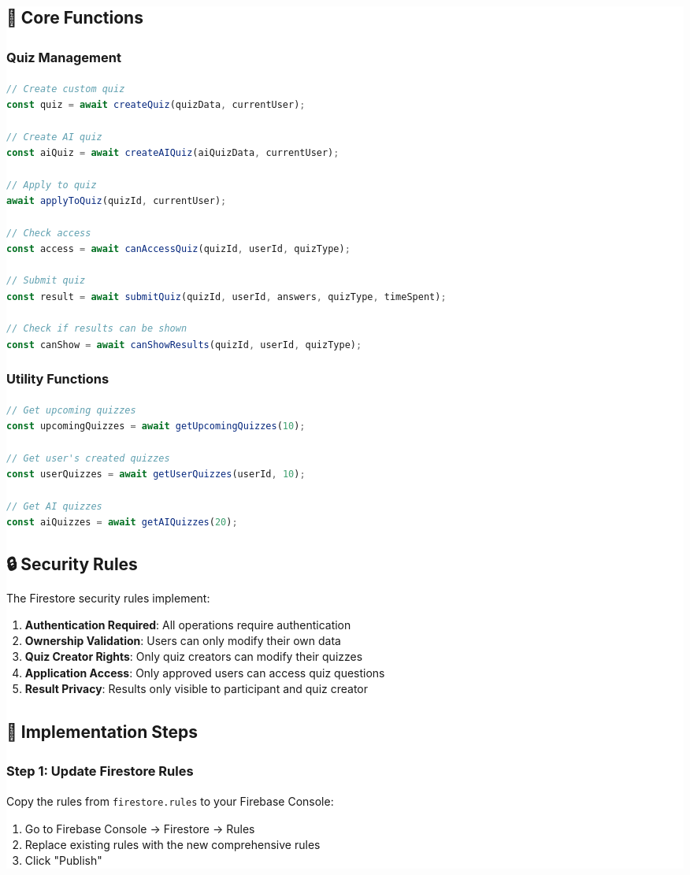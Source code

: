 ## 🔧 Core Functions

### Quiz Management
```javascript
// Create custom quiz
const quiz = await createQuiz(quizData, currentUser);

// Create AI quiz  
const aiQuiz = await createAIQuiz(aiQuizData, currentUser);

// Apply to quiz
await applyToQuiz(quizId, currentUser);

// Check access
const access = await canAccessQuiz(quizId, userId, quizType);

// Submit quiz
const result = await submitQuiz(quizId, userId, answers, quizType, timeSpent);

// Check if results can be shown
const canShow = await canShowResults(quizId, userId, quizType);
```

### Utility Functions
```javascript
// Get upcoming quizzes
const upcomingQuizzes = await getUpcomingQuizzes(10);

// Get user's created quizzes
const userQuizzes = await getUserQuizzes(userId, 10);

// Get AI quizzes
const aiQuizzes = await getAIQuizzes(20);
```

## 🔒 Security Rules

The Firestore security rules implement:

1. **Authentication Required**: All operations require authentication
2. **Ownership Validation**: Users can only modify their own data
3. **Quiz Creator Rights**: Only quiz creators can modify their quizzes
4. **Application Access**: Only approved users can access quiz questions
5. **Result Privacy**: Results only visible to participant and quiz creator

## 🚀 Implementation Steps

### Step 1: Update Firestore Rules
Copy the rules from `firestore.rules` to your Firebase Console:
1. Go to Firebase Console → Firestore → Rules
2. Replace existing rules with the new comprehensive rules
3. Click "Publish"

